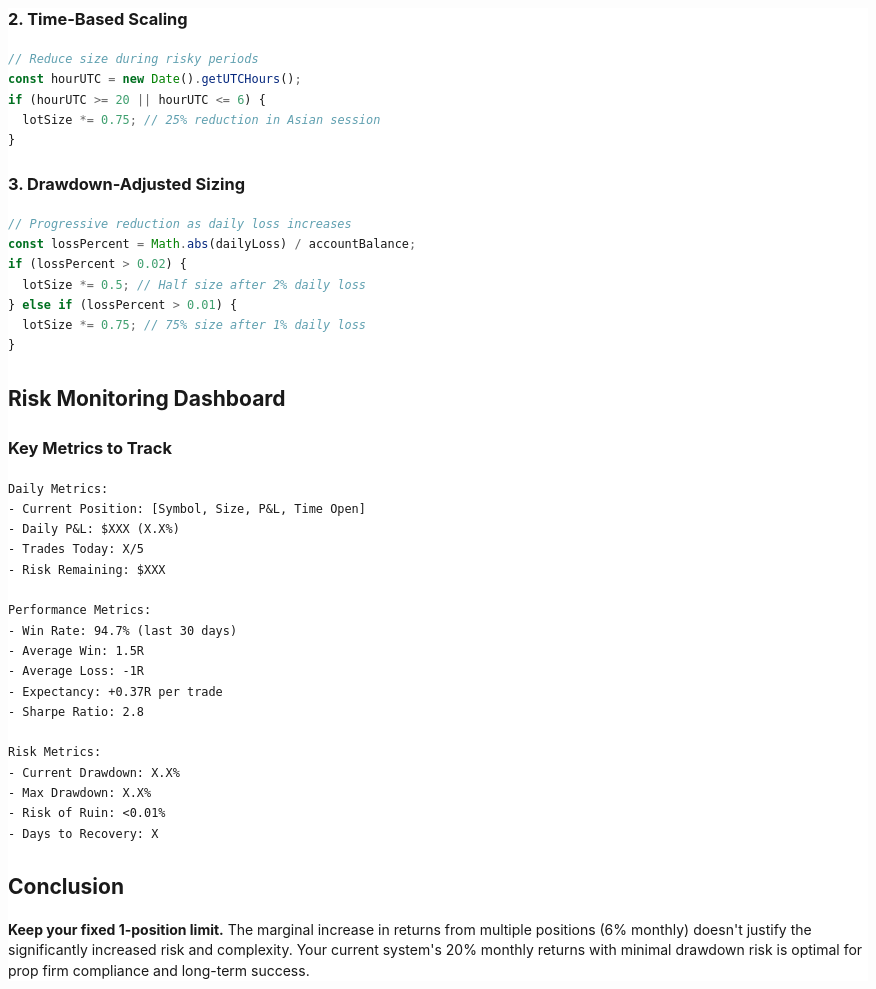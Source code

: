 ### 2. Time-Based Scaling
```javascript
// Reduce size during risky periods
const hourUTC = new Date().getUTCHours();
if (hourUTC >= 20 || hourUTC <= 6) {
  lotSize *= 0.75; // 25% reduction in Asian session
}
```

### 3. Drawdown-Adjusted Sizing
```javascript
// Progressive reduction as daily loss increases
const lossPercent = Math.abs(dailyLoss) / accountBalance;
if (lossPercent > 0.02) {
  lotSize *= 0.5; // Half size after 2% daily loss
} else if (lossPercent > 0.01) {
  lotSize *= 0.75; // 75% size after 1% daily loss
}
```

## Risk Monitoring Dashboard

### Key Metrics to Track
```
Daily Metrics:
- Current Position: [Symbol, Size, P&L, Time Open]
- Daily P&L: $XXX (X.X%)
- Trades Today: X/5
- Risk Remaining: $XXX

Performance Metrics:
- Win Rate: 94.7% (last 30 days)
- Average Win: 1.5R
- Average Loss: -1R
- Expectancy: +0.37R per trade
- Sharpe Ratio: 2.8

Risk Metrics:
- Current Drawdown: X.X%
- Max Drawdown: X.X%
- Risk of Ruin: <0.01%
- Days to Recovery: X
```

## Conclusion

**Keep your fixed 1-position limit.** The marginal increase in returns from multiple positions (6% monthly) doesn't justify the significantly increased risk and complexity. Your current system's 20% monthly returns with minimal drawdown risk is optimal for prop firm compliance and long-term success.
